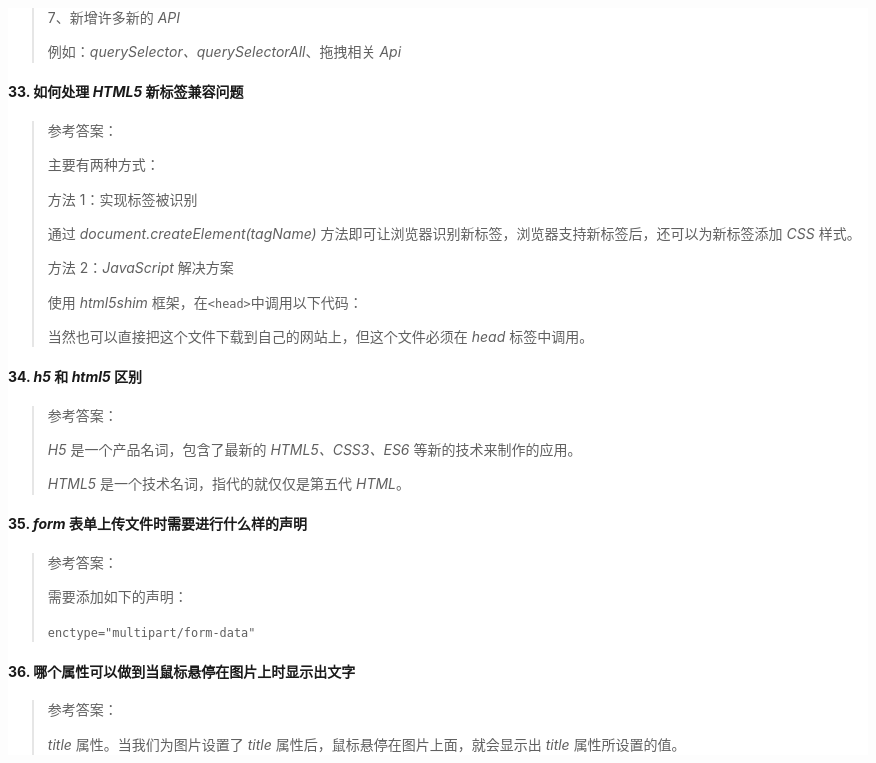 >
>7、新增许多新的 *API*
>
>例如：*querySelector、querySelectorAll*、拖拽相关 *Api*



#### 33. 如何处理 *HTML5* 新标签兼容问题

>参考答案：
>
>主要有两种方式：
>
>方法 1：实现标签被识别
>
>通过 *document.createElement(tagName)* 方法即可让浏览器识别新标签，浏览器支持新标签后，还可以为新标签添加 *CSS* 样式。
>
>方法 2：*JavaScript* 解决方案
>
>使用 *html5shim* 框架，在`<head>`中调用以下代码：
>
>```js
>
>```
>
>
>当然也可以直接把这个文件下载到自己的网站上，但这个文件必须在 *head* 标签中调用。



#### 34.  *h5* 和 *html5* 区别

>参考答案：
>
>*H5* 是一个产品名词，包含了最新的 *HTML5、CSS3、ES6* 等新的技术来制作的应用。
>
>*HTML5* 是一个技术名词，指代的就仅仅是第五代 *HTML*。



#### 35. *form* 表单上传文件时需要进行什么样的声明

> 参考答案：
>
> 需要添加如下的声明：
>
> ```html
> enctype="multipart/form-data"
> ```



#### 36. 哪个属性可以做到当鼠标悬停在图片上时显示出文字

>参考答案：
>
>*title* 属性。当我们为图片设置了 *title* 属性后，鼠标悬停在图片上面，就会显示出 *title* 属性所设置的值。

